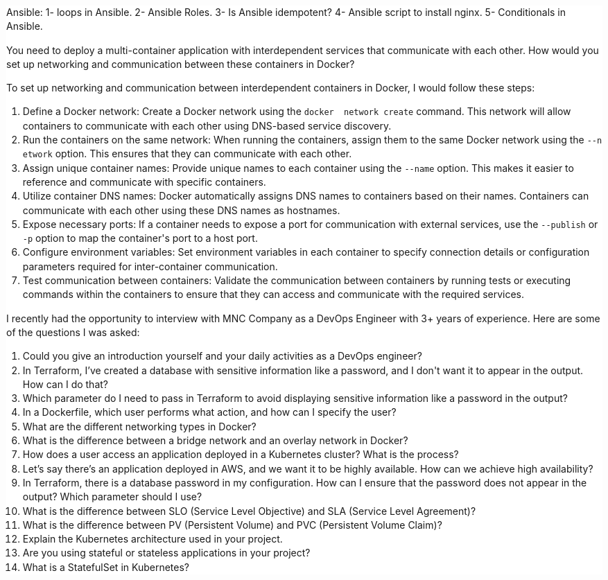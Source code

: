 Ansible: 
1- loops in Ansible. 
2- Ansible Roles. 
3- Is Ansible idempotent? 
4- Ansible script to install nginx. 
5- Conditionals in Ansible. 



 
You need to deploy a multi-container application with interdependent 
services that communicate with each other. How would you set up 
networking and communication between these containers in Docker?

To set up networking and communication between interdependent 
containers in Docker, I would follow these steps: 
1. Define a Docker network: Create a Docker network using the `docker 
network create` command. This network will allow containers to 
communicate with each other using DNS-based service discovery. 
2. Run the containers on the same network: When running the containers, 
assign them to the same Docker network using the `--network` option. 
This ensures that they can communicate with each other.
3. Assign unique container names: Provide unique names to each container 
using the `--name` option. This makes it easier to reference and 
communicate with specific containers. 
4. Utilize container DNS names: Docker automatically assigns DNS 
names to containers based on their names. Containers can communicate 
with each other using these DNS names as hostnames. 
5. Expose necessary ports: If a container needs to expose a port for 
communication with external services, use the `--publish` or `-p` option to 
map the container's port to a host port. 
6. Configure environment variables: Set environment variables in each 
container to specify connection details or configuration parameters 
required for inter-container communication. 
7. Test communication between containers: Validate the communication 
between containers by running tests or executing commands within the 
containers to ensure that they can access and communicate with the 
required services. 













I recently had the opportunity to interview with MNC Company as a DevOps Engineer with 3+ years of experience. Here are some of the questions I was asked:

1. Could you give an introduction yourself and your daily activities as a DevOps engineer?
2. In Terraform, I’ve created a database with sensitive information like a password, and I don't want it to appear in the output. How can I do that?
3. Which parameter do I need to pass in Terraform to avoid displaying sensitive information like a password in the output?
4. In a Dockerfile, which user performs what action, and how can I specify the user?
5. What are the different networking types in Docker?
6. What is the difference between a bridge network and an overlay network in Docker?
7. How does a user access an application deployed in a Kubernetes cluster? What is the process?
8. Let’s say there’s an application deployed in AWS, and we want it to be highly available. How can we achieve high availability?
9. In Terraform, there is a database password in my configuration. How can I ensure that the password does not appear in the output? Which parameter should I use?
10. What is the difference between SLO (Service Level Objective) and SLA (Service Level Agreement)?
11. What is the difference between PV (Persistent Volume) and PVC (Persistent Volume Claim)?
12. Explain the Kubernetes architecture used in your project.
13. Are you using stateful or stateless applications in your project?
14. What is a StatefulSet in Kubernetes?